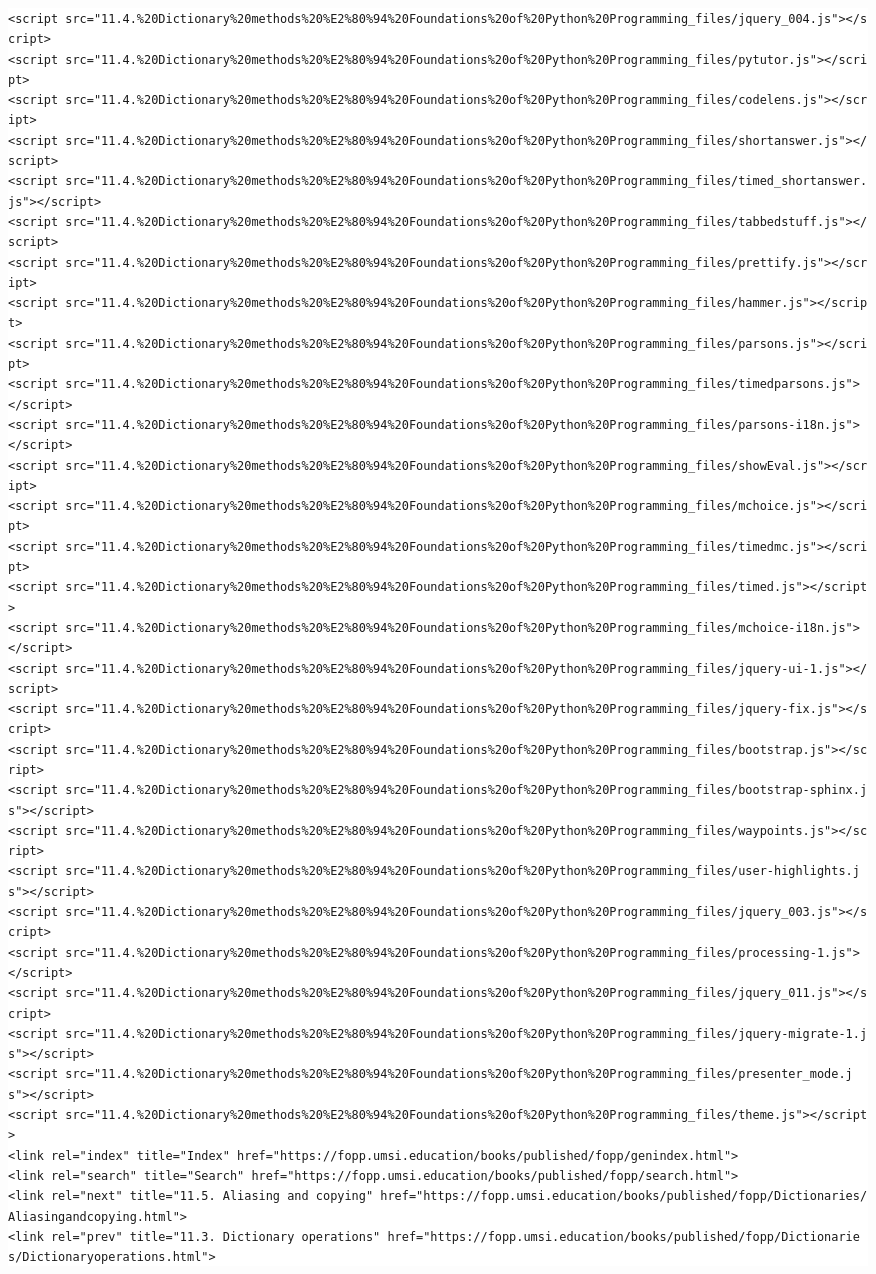     <script src="11.4.%20Dictionary%20methods%20%E2%80%94%20Foundations%20of%20Python%20Programming_files/jquery_004.js"></script>
    <script src="11.4.%20Dictionary%20methods%20%E2%80%94%20Foundations%20of%20Python%20Programming_files/pytutor.js"></script>
    <script src="11.4.%20Dictionary%20methods%20%E2%80%94%20Foundations%20of%20Python%20Programming_files/codelens.js"></script>
    <script src="11.4.%20Dictionary%20methods%20%E2%80%94%20Foundations%20of%20Python%20Programming_files/shortanswer.js"></script>
    <script src="11.4.%20Dictionary%20methods%20%E2%80%94%20Foundations%20of%20Python%20Programming_files/timed_shortanswer.js"></script>
    <script src="11.4.%20Dictionary%20methods%20%E2%80%94%20Foundations%20of%20Python%20Programming_files/tabbedstuff.js"></script>
    <script src="11.4.%20Dictionary%20methods%20%E2%80%94%20Foundations%20of%20Python%20Programming_files/prettify.js"></script>
    <script src="11.4.%20Dictionary%20methods%20%E2%80%94%20Foundations%20of%20Python%20Programming_files/hammer.js"></script>
    <script src="11.4.%20Dictionary%20methods%20%E2%80%94%20Foundations%20of%20Python%20Programming_files/parsons.js"></script>
    <script src="11.4.%20Dictionary%20methods%20%E2%80%94%20Foundations%20of%20Python%20Programming_files/timedparsons.js"></script>
    <script src="11.4.%20Dictionary%20methods%20%E2%80%94%20Foundations%20of%20Python%20Programming_files/parsons-i18n.js"></script>
    <script src="11.4.%20Dictionary%20methods%20%E2%80%94%20Foundations%20of%20Python%20Programming_files/showEval.js"></script>
    <script src="11.4.%20Dictionary%20methods%20%E2%80%94%20Foundations%20of%20Python%20Programming_files/mchoice.js"></script>
    <script src="11.4.%20Dictionary%20methods%20%E2%80%94%20Foundations%20of%20Python%20Programming_files/timedmc.js"></script>
    <script src="11.4.%20Dictionary%20methods%20%E2%80%94%20Foundations%20of%20Python%20Programming_files/timed.js"></script>
    <script src="11.4.%20Dictionary%20methods%20%E2%80%94%20Foundations%20of%20Python%20Programming_files/mchoice-i18n.js"></script>
    <script src="11.4.%20Dictionary%20methods%20%E2%80%94%20Foundations%20of%20Python%20Programming_files/jquery-ui-1.js"></script>
    <script src="11.4.%20Dictionary%20methods%20%E2%80%94%20Foundations%20of%20Python%20Programming_files/jquery-fix.js"></script>
    <script src="11.4.%20Dictionary%20methods%20%E2%80%94%20Foundations%20of%20Python%20Programming_files/bootstrap.js"></script>
    <script src="11.4.%20Dictionary%20methods%20%E2%80%94%20Foundations%20of%20Python%20Programming_files/bootstrap-sphinx.js"></script>
    <script src="11.4.%20Dictionary%20methods%20%E2%80%94%20Foundations%20of%20Python%20Programming_files/waypoints.js"></script>
    <script src="11.4.%20Dictionary%20methods%20%E2%80%94%20Foundations%20of%20Python%20Programming_files/user-highlights.js"></script>
    <script src="11.4.%20Dictionary%20methods%20%E2%80%94%20Foundations%20of%20Python%20Programming_files/jquery_003.js"></script>
    <script src="11.4.%20Dictionary%20methods%20%E2%80%94%20Foundations%20of%20Python%20Programming_files/processing-1.js"></script>
    <script src="11.4.%20Dictionary%20methods%20%E2%80%94%20Foundations%20of%20Python%20Programming_files/jquery_011.js"></script>
    <script src="11.4.%20Dictionary%20methods%20%E2%80%94%20Foundations%20of%20Python%20Programming_files/jquery-migrate-1.js"></script>
    <script src="11.4.%20Dictionary%20methods%20%E2%80%94%20Foundations%20of%20Python%20Programming_files/presenter_mode.js"></script>
    <script src="11.4.%20Dictionary%20methods%20%E2%80%94%20Foundations%20of%20Python%20Programming_files/theme.js"></script>
    <link rel="index" title="Index" href="https://fopp.umsi.education/books/published/fopp/genindex.html">
    <link rel="search" title="Search" href="https://fopp.umsi.education/books/published/fopp/search.html">
    <link rel="next" title="11.5. Aliasing and copying" href="https://fopp.umsi.education/books/published/fopp/Dictionaries/Aliasingandcopying.html">
    <link rel="prev" title="11.3. Dictionary operations" href="https://fopp.umsi.education/books/published/fopp/Dictionaries/Dictionaryoperations.html">